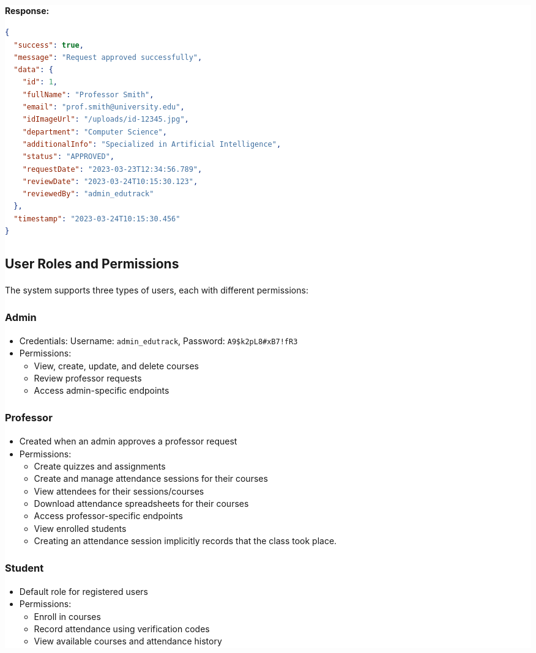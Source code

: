**Response:**

```json
{
  "success": true,
  "message": "Request approved successfully",
  "data": {
    "id": 1,
    "fullName": "Professor Smith",
    "email": "prof.smith@university.edu",
    "idImageUrl": "/uploads/id-12345.jpg",
    "department": "Computer Science",
    "additionalInfo": "Specialized in Artificial Intelligence",
    "status": "APPROVED",
    "requestDate": "2023-03-23T12:34:56.789",
    "reviewDate": "2023-03-24T10:15:30.123",
    "reviewedBy": "admin_edutrack"
  },
  "timestamp": "2023-03-24T10:15:30.456"
}
```

## User Roles and Permissions

The system supports three types of users, each with different permissions:

### Admin

- Credentials: Username: `admin_edutrack`, Password: `A9$k2pL8#xB7!fR3`
- Permissions:
  - View, create, update, and delete courses
  - Review professor requests
  - Access admin-specific endpoints

### Professor

- Created when an admin approves a professor request
- Permissions:
  - Create quizzes and assignments
  - Create and manage attendance sessions for their courses
  - View attendees for their sessions/courses
  - Download attendance spreadsheets for their courses
  - Access professor-specific endpoints
  - View enrolled students
  - Creating an attendance session implicitly records that the class took place.

### Student

- Default role for registered users
- Permissions:
  - Enroll in courses
  - Record attendance using verification codes
  - View available courses and attendance history
